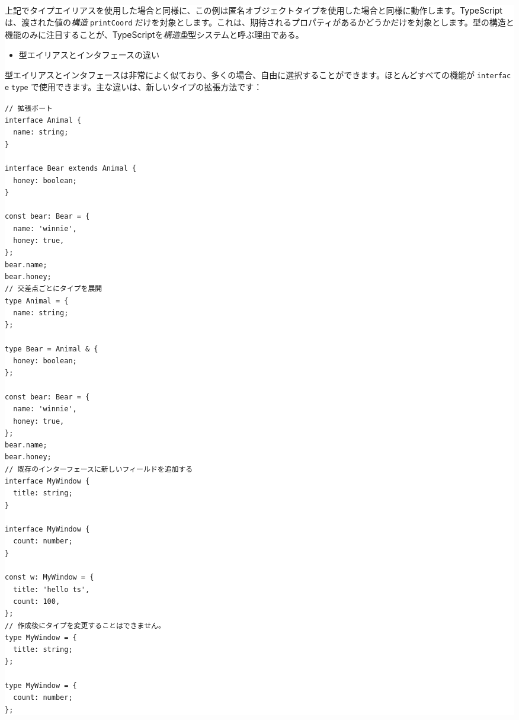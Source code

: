 上記でタイプエイリアスを使用した場合と同様に、この例は匿名オブジェクトタイプを使用した場合と同様に動作します。TypeScriptは、渡された値の*構造* `printCoord` だけを対象とします。これは、期待されるプロパティがあるかどうかだけを対象とします。型の構造と機能のみに注目することが、TypeScriptを*構造型*型システムと呼ぶ理由である。

- 型エイリアスとインタフェースの違い

型エイリアスとインタフェースは非常によく似ており、多くの場合、自由に選択することができます。ほとんどすべての機能が `interface` `type` で使用できます。主な違いは、新しいタイプの拡張方法です：

```tsx
// 拡張ポート
interface Animal {
  name: string;
}

interface Bear extends Animal {
  honey: boolean;
}

const bear: Bear = {
  name: 'winnie',
  honey: true,
};
bear.name;
bear.honey;
// 交差点ごとにタイプを展開
type Animal = {
  name: string;
};

type Bear = Animal & {
  honey: boolean;
};

const bear: Bear = {
  name: 'winnie',
  honey: true,
};
bear.name;
bear.honey;
// 既存のインターフェースに新しいフィールドを追加する
interface MyWindow {
  title: string;
}

interface MyWindow {
  count: number;
}

const w: MyWindow = {
  title: 'hello ts',
  count: 100,
};
// 作成後にタイプを変更することはできません。
type MyWindow = {
  title: string;
};

type MyWindow = {
  count: number;
};
```
